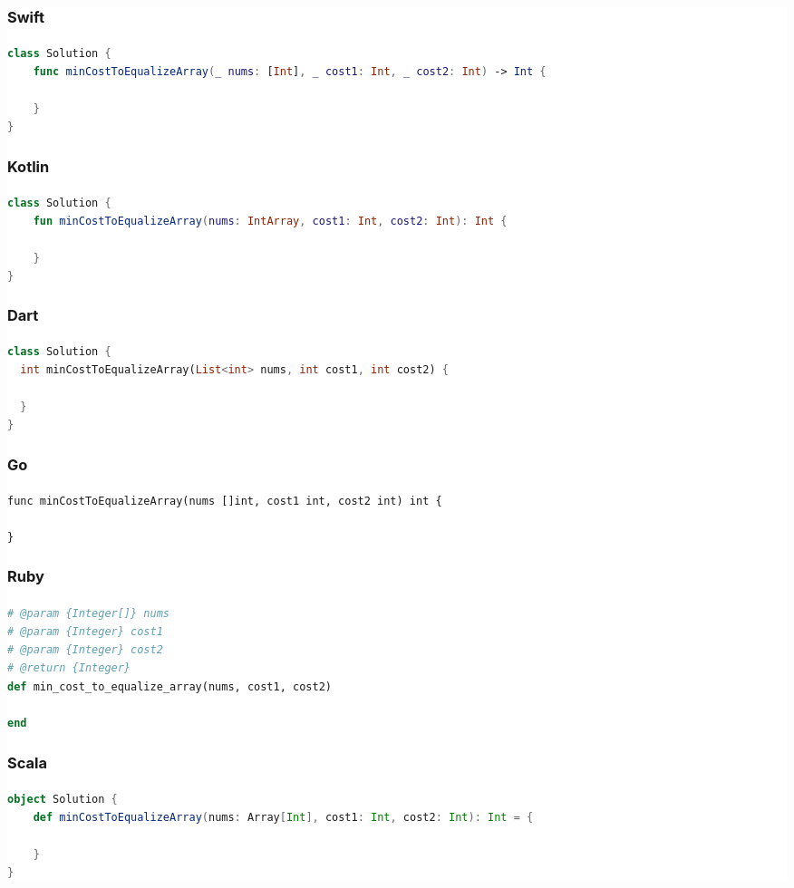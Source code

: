 ### Swift

```swift
class Solution {
    func minCostToEqualizeArray(_ nums: [Int], _ cost1: Int, _ cost2: Int) -> Int {
        
    }
}
```

### Kotlin

```kotlin
class Solution {
    fun minCostToEqualizeArray(nums: IntArray, cost1: Int, cost2: Int): Int {
        
    }
}
```

### Dart

```dart
class Solution {
  int minCostToEqualizeArray(List<int> nums, int cost1, int cost2) {
    
  }
}
```

### Go

```golang
func minCostToEqualizeArray(nums []int, cost1 int, cost2 int) int {
    
}
```

### Ruby

```ruby
# @param {Integer[]} nums
# @param {Integer} cost1
# @param {Integer} cost2
# @return {Integer}
def min_cost_to_equalize_array(nums, cost1, cost2)
    
end
```

### Scala

```scala
object Solution {
    def minCostToEqualizeArray(nums: Array[Int], cost1: Int, cost2: Int): Int = {
        
    }
}
```

